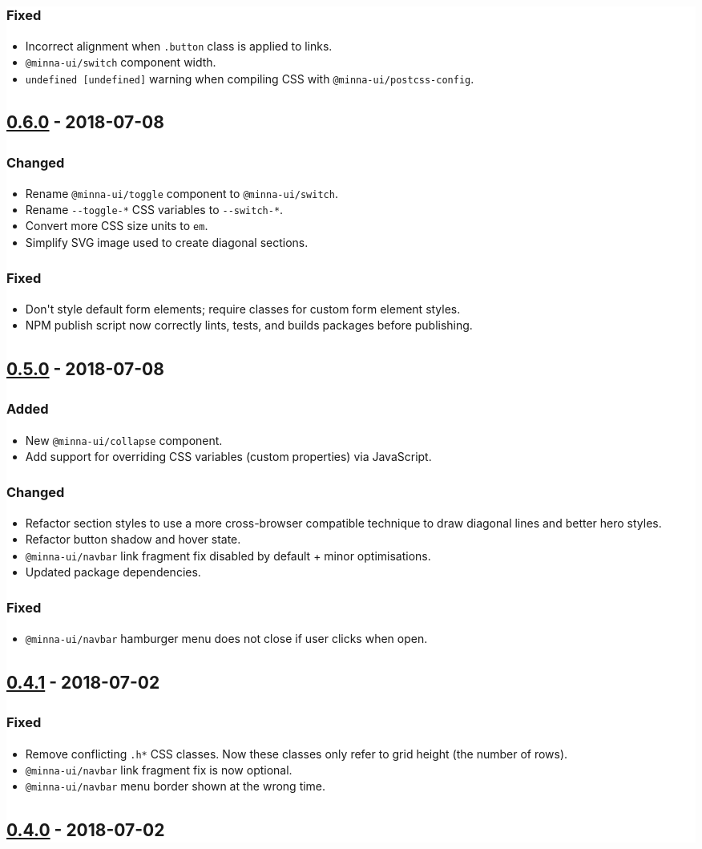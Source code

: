 ### Fixed

- Incorrect alignment when `.button` class is applied to links.
- `@minna-ui/switch` component width.
- `undefined [undefined]` warning when compiling CSS with `@minna-ui/postcss-config`.

## [0.6.0][] - 2018-07-08

### Changed

- Rename `@minna-ui/toggle` component to `@minna-ui/switch`.
- Rename `--toggle-*` CSS variables to `--switch-*`.
- Convert more CSS size units to `em`.
- Simplify SVG image used to create diagonal sections.

### Fixed

- Don't style default form elements; require classes for custom form element styles.
- NPM publish script now correctly lints, tests, and builds packages before publishing.

## [0.5.0][] - 2018-07-08

### Added

- New `@minna-ui/collapse` component.
- Add support for overriding CSS variables (custom properties) via JavaScript.

### Changed

- Refactor section styles to use a more cross-browser compatible technique to draw diagonal lines and better hero styles.
- Refactor button shadow and hover state.
- `@minna-ui/navbar` link fragment fix disabled by default + minor optimisations.
- Updated package dependencies.

### Fixed

- `@minna-ui/navbar` hamburger menu does not close if user clicks when open.

## [0.4.1][] - 2018-07-02

### Fixed

- Remove conflicting `.h*` CSS classes. Now these classes only refer to grid height (the number of rows).
- `@minna-ui/navbar` link fragment fix is now optional.
- `@minna-ui/navbar` menu border shown at the wrong time.

## [0.4.0][] - 2018-07-02


[unreleased]: https://github.com/WeAreGenki/ui/compare/v0.36.0...HEAD
[0.36.0]: https://github.com/WeAreGenki/minna-ui/compare/v0.35.1...v0.36.0
[0.35.1]: https://github.com/WeAreGenki/minna-ui/compare/v0.35.0...v0.35.1
[0.35.0]: https://github.com/WeAreGenki/minna-ui/compare/v0.34.1...v0.35.0
[0.34.1]: https://github.com/WeAreGenki/minna-ui/compare/v0.34.0...v0.34.1
[0.34.0]: https://github.com/WeAreGenki/minna-ui/compare/v0.33.2...v0.34.0
[0.33.2]: https://github.com/WeAreGenki/minna-ui/compare/v0.33.1...v0.33.2
[0.33.1]: https://github.com/WeAreGenki/minna-ui/compare/v0.33.0...v0.33.1
[0.33.0]: https://github.com/WeAreGenki/minna-ui/compare/v0.32.0...v0.33.0
[0.32.0]: https://github.com/WeAreGenki/minna-ui/compare/v0.31.3...v0.32.0
[0.31.3]: https://github.com/WeAreGenki/minna-ui/compare/v0.31.2...v0.31.3
[0.31.2]: https://github.com/WeAreGenki/minna-ui/compare/v0.31.1...v0.31.2
[0.31.1]: https://github.com/WeAreGenki/minna-ui/compare/v0.31.0...v0.31.1
[0.31.0]: https://github.com/WeAreGenki/minna-ui/compare/v0.30.3...v0.31.0
[0.30.3]: https://github.com/WeAreGenki/minna-ui/compare/v0.30.2...v0.30.3
[0.30.2]: https://github.com/WeAreGenki/minna-ui/compare/v0.30.1...v0.30.2
[0.30.1]: https://github.com/WeAreGenki/minna-ui/compare/v0.30.0...v0.30.1
[0.30.0]: https://github.com/WeAreGenki/minna-ui/compare/v0.29.0...v0.30.0
[0.29.0]: https://github.com/WeAreGenki/minna-ui/compare/v0.28.0...v0.29.0
[0.28.0]: https://github.com/WeAreGenki/minna-ui/compare/v0.27.0...v0.28.0
[0.27.0]: https://github.com/WeAreGenki/minna-ui/compare/v0.26.1...v0.27.0
[0.26.1]: https://github.com/WeAreGenki/minna-ui/compare/v0.26.0...v0.26.1
[0.26.0]: https://github.com/WeAreGenki/minna-ui/compare/v0.25.1...v0.26.0
[0.25.1]: https://github.com/WeAreGenki/minna-ui/compare/v0.25.0...v0.25.1
[0.25.0]: https://github.com/WeAreGenki/minna-ui/compare/v0.24.1...v0.25.0
[0.24.1]: https://github.com/WeAreGenki/minna-ui/compare/v0.24.0...v0.24.1
[0.24.0]: https://github.com/WeAreGenki/minna-ui/compare/v0.23.0...v0.24.0
[0.23.0]: https://github.com/WeAreGenki/minna-ui/compare/v0.22.2...v0.23.0
[0.22.2]: https://github.com/WeAreGenki/minna-ui/compare/v0.22.1...v0.22.2
[0.22.1]: https://github.com/WeAreGenki/minna-ui/compare/v0.21.0...v0.22.1
[0.21.0]: https://github.com/WeAreGenki/minna-ui/compare/v0.20.0...v0.21.0
[0.20.0]: https://github.com/WeAreGenki/minna-ui/compare/v0.19.1...v0.20.0
[0.19.1]: https://github.com/WeAreGenki/minna-ui/compare/v0.19.0...v0.19.1
[0.19.0]: https://github.com/WeAreGenki/minna-ui/compare/v0.18.2...v0.19.0
[0.18.2]: https://github.com/WeAreGenki/minna-ui/compare/v0.18.1...v0.18.2
[0.18.1]: https://github.com/WeAreGenki/minna-ui/compare/v0.18.0...v0.18.1
[0.18.0]: https://github.com/WeAreGenki/minna-ui/compare/v0.17.1...v0.18.0
[0.17.1]: https://github.com/WeAreGenki/minna-ui/compare/v0.17.0...v0.17.1
[0.17.0]: https://github.com/WeAreGenki/minna-ui/compare/v0.16.0...v0.17.0
[0.16.0]: https://github.com/WeAreGenki/minna-ui/compare/v0.15.3...v0.16.0
[0.15.3]: https://github.com/WeAreGenki/minna-ui/compare/v0.15.2...v0.15.3
[0.15.2]: https://github.com/WeAreGenki/minna-ui/compare/v0.15.1...v0.15.2
[0.15.1]: https://github.com/WeAreGenki/minna-ui/compare/v0.15.0...v0.15.1
[0.15.0]: https://github.com/WeAreGenki/minna-ui/compare/v0.14.0...v0.15.0
[0.14.0]: https://github.com/WeAreGenki/minna-ui/compare/v0.13.0...v0.14.0
[0.13.0]: https://github.com/WeAreGenki/minna-ui/compare/v0.12.1...v0.13.0
[0.12.1]: https://github.com/WeAreGenki/minna-ui/compare/v0.12.0...v0.12.1
[0.12.0]: https://github.com/WeAreGenki/minna-ui/compare/v0.11.1...v0.12.0
[0.11.1]: https://github.com/WeAreGenki/minna-ui/compare/v0.11.0...v0.11.1
[0.11.0]: https://github.com/WeAreGenki/minna-ui/compare/v0.10.0...v0.11.0
[0.10.0]: https://github.com/WeAreGenki/minna-ui/compare/v0.9.1...v0.10.0
[0.9.1]: https://github.com/WeAreGenki/minna-ui/compare/v0.9.0...v0.9.1
[0.9.0]: https://github.com/WeAreGenki/minna-ui/compare/v0.8.0...v0.9.0
[0.8.0]: https://github.com/WeAreGenki/minna-ui/compare/v0.7.1...v0.8.0
[0.7.1]: https://github.com/WeAreGenki/minna-ui/compare/v0.7.0...v0.7.1
[0.7.0]: https://github.com/WeAreGenki/minna-ui/compare/v0.6.0...v0.7.0
[0.6.0]: https://github.com/WeAreGenki/minna-ui/compare/v0.5.0...v0.6.0
[0.5.0]: https://github.com/WeAreGenki/minna-ui/compare/v0.4.1...v0.5.0
[0.4.1]: https://github.com/WeAreGenki/minna-ui/compare/v0.4.0...v0.4.1
[0.4.0]: https://github.com/WeAreGenki/minna-ui/compare/v0.3.0...v0.4.0
[0.3.0]: https://github.com/WeAreGenki/minna-ui/compare/v0.2.0...v0.3.0
[0.2.0]: https://github.com/WeAreGenki/minna-ui/compare/v0.1.0...v0.2.0
[0.1.0]: https://github.com/WeAreGenki/minna-ui/compare/v0.0.0...v0.1.0